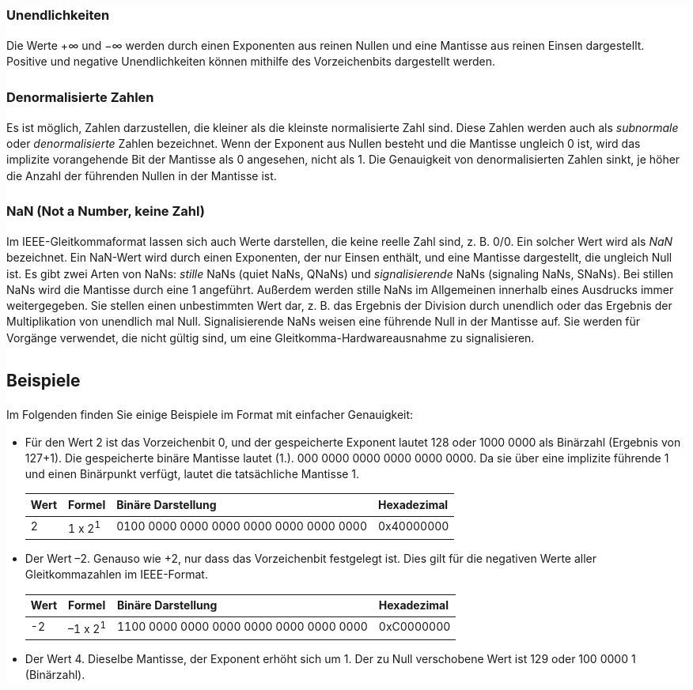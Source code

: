 ### <a name="infinities"></a>Unendlichkeiten

Die Werte +∞ und −∞ werden durch einen Exponenten aus reinen Nullen und eine Mantisse aus reinen Einsen dargestellt. Positive und negative Unendlichkeiten können mithilfe des Vorzeichenbits dargestellt werden.

### <a name="subnormals"></a>Denormalisierte Zahlen

Es ist möglich, Zahlen darzustellen, die kleiner als die kleinste normalisierte Zahl sind. Diese Zahlen werden auch als *subnormale* oder *denormalisierte* Zahlen bezeichnet. Wenn der Exponent aus Nullen besteht und die Mantisse ungleich 0 ist, wird das implizite vorangehende Bit der Mantisse als 0 angesehen, nicht als 1. Die Genauigkeit von denormalisierten Zahlen sinkt, je höher die Anzahl der führenden Nullen in der Mantisse ist.

### <a name="nan---not-a-number"></a>NaN (Not a Number, keine Zahl)

Im IEEE-Gleitkommaformat lassen sich auch Werte darstellen, die keine reelle Zahl sind, z. B. 0/0. Ein solcher Wert wird als *NaN* bezeichnet. Ein NaN-Wert wird durch einen Exponenten, der nur Einsen enthält, und eine Mantisse dargestellt, die ungleich Null ist. Es gibt zwei Arten von NaNs: *stille* NaNs (quiet NaNs, QNaNs) und *signalisierende* NaNs (signaling NaNs, SNaNs). Bei stillen NaNs wird die Mantisse durch eine 1 angeführt. Außerdem werden stille NaNs im Allgemeinen innerhalb eines Ausdrucks immer weitergegeben. Sie stellen einen unbestimmten Wert dar, z. B. das Ergebnis der Division durch unendlich oder das Ergebnis der Multiplikation von unendlich mal Null. Signalisierende NaNs weisen eine führende Null in der Mantisse auf. Sie werden für Vorgänge verwendet, die nicht gültig sind, um eine Gleitkomma-Hardwareausnahme zu signalisieren.

## <a name="examples"></a>Beispiele

Im Folgenden finden Sie einige Beispiele im Format mit einfacher Genauigkeit:

- Für den Wert 2 ist das Vorzeichenbit 0, und der gespeicherte Exponent lautet 128 oder 1000 0000 als Binärzahl (Ergebnis von 127+1). Die gespeicherte binäre Mantisse lautet (1.). 000 0000 0000 0000 0000 0000. Da sie über eine implizite führende 1 und einen Binärpunkt verfügt, lautet die tatsächliche Mantisse 1.

   |Wert|Formel|Binäre Darstellung|Hexadezimal|
   |-|-|-|-|
   |2|1 x 2<sup>1</sup>|0100 0000 0000 0000 0000 0000 0000 0000|0x40000000|

- Der Wert –2. Genauso wie +2, nur dass das Vorzeichenbit festgelegt ist. Dies gilt für die negativen Werte aller Gleitkommazahlen im IEEE-Format.

   |Wert|Formel|Binäre Darstellung|Hexadezimal|
   |-|-|-|-|
   |-2|–1 x 2<sup>1</sup>|1100 0000 0000 0000 0000 0000 0000 0000|0xC0000000|

- Der Wert 4. Dieselbe Mantisse, der Exponent erhöht sich um 1. Der zu Null verschobene Wert ist 129 oder 100 0000 1 (Binärzahl).
